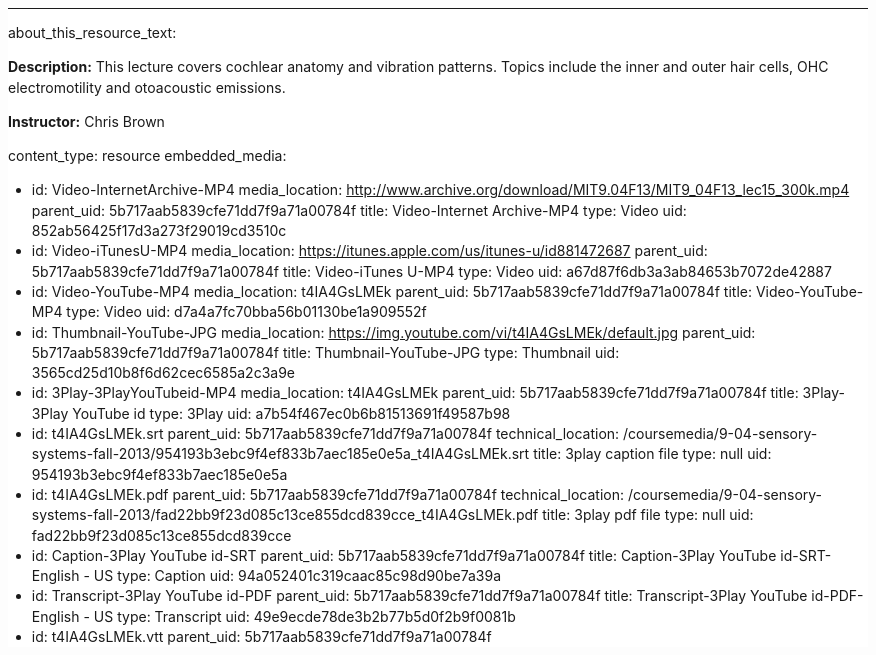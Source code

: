 ---
about_this_resource_text: <p><strong>Description:</strong> This lecture covers cochlear
  anatomy and vibration patterns. Topics include the inner and outer hair cells, OHC
  electromotility and otoacoustic emissions.</p> <p><strong>Instructor:</strong> Chris
  Brown</p>
content_type: resource
embedded_media:
- id: Video-InternetArchive-MP4
  media_location: http://www.archive.org/download/MIT9.04F13/MIT9_04F13_lec15_300k.mp4
  parent_uid: 5b717aab5839cfe71dd7f9a71a00784f
  title: Video-Internet Archive-MP4
  type: Video
  uid: 852ab56425f17d3a273f29019cd3510c
- id: Video-iTunesU-MP4
  media_location: https://itunes.apple.com/us/itunes-u/id881472687
  parent_uid: 5b717aab5839cfe71dd7f9a71a00784f
  title: Video-iTunes U-MP4
  type: Video
  uid: a67d87f6db3a3ab84653b7072de42887
- id: Video-YouTube-MP4
  media_location: t4IA4GsLMEk
  parent_uid: 5b717aab5839cfe71dd7f9a71a00784f
  title: Video-YouTube-MP4
  type: Video
  uid: d7a4a7fc70bba56b01130be1a909552f
- id: Thumbnail-YouTube-JPG
  media_location: https://img.youtube.com/vi/t4IA4GsLMEk/default.jpg
  parent_uid: 5b717aab5839cfe71dd7f9a71a00784f
  title: Thumbnail-YouTube-JPG
  type: Thumbnail
  uid: 3565cd25d10b8f6d62cec6585a2c3a9e
- id: 3Play-3PlayYouTubeid-MP4
  media_location: t4IA4GsLMEk
  parent_uid: 5b717aab5839cfe71dd7f9a71a00784f
  title: 3Play-3Play YouTube id
  type: 3Play
  uid: a7b54f467ec0b6b81513691f49587b98
- id: t4IA4GsLMEk.srt
  parent_uid: 5b717aab5839cfe71dd7f9a71a00784f
  technical_location: /coursemedia/9-04-sensory-systems-fall-2013/954193b3ebc9f4ef833b7aec185e0e5a_t4IA4GsLMEk.srt
  title: 3play caption file
  type: null
  uid: 954193b3ebc9f4ef833b7aec185e0e5a
- id: t4IA4GsLMEk.pdf
  parent_uid: 5b717aab5839cfe71dd7f9a71a00784f
  technical_location: /coursemedia/9-04-sensory-systems-fall-2013/fad22bb9f23d085c13ce855dcd839cce_t4IA4GsLMEk.pdf
  title: 3play pdf file
  type: null
  uid: fad22bb9f23d085c13ce855dcd839cce
- id: Caption-3Play YouTube id-SRT
  parent_uid: 5b717aab5839cfe71dd7f9a71a00784f
  title: Caption-3Play YouTube id-SRT-English - US
  type: Caption
  uid: 94a052401c319caac85c98d90be7a39a
- id: Transcript-3Play YouTube id-PDF
  parent_uid: 5b717aab5839cfe71dd7f9a71a00784f
  title: Transcript-3Play YouTube id-PDF-English - US
  type: Transcript
  uid: 49e9ecde78de3b2b77b5d0f2b9f0081b
- id: t4IA4GsLMEk.vtt
  parent_uid: 5b717aab5839cfe71dd7f9a71a00784f